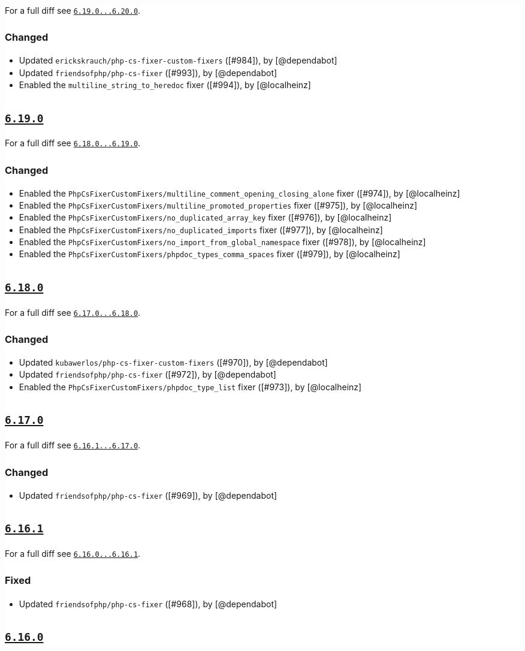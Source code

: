 For a full diff see [`6.19.0...6.20.0`][6.19.0...6.20.0].

### Changed

- Updated `erickskrauch/php-cs-fixer-custom-fixers` ([#984]), by [@dependabot]
- Updated `friendsofphp/php-cs-fixer` ([#993]), by [@dependabot]
- Enabled the `multiline_string_to_heredoc` fixer ([#994]), by [@localheinz]

## [`6.19.0`][6.19.0]

For a full diff see [`6.18.0...6.19.0`][6.18.0...6.19.0].

### Changed

- Enabled the `PhpCsFixerCustomFixers/multiline_comment_opening_closing_alone` fixer ([#974]), by [@localheinz]
- Enabled the `PhpCsFixerCustomFixers/multiline_promoted_properties` fixer ([#975]), by [@localheinz]
- Enabled the `PhpCsFixerCustomFixers/no_duplicated_array_key` fixer ([#976]), by [@localheinz]
- Enabled the `PhpCsFixerCustomFixers/no_duplicated_imports` fixer ([#977]), by [@localheinz]
- Enabled the `PhpCsFixerCustomFixers/no_import_from_global_namespace` fixer ([#978]), by [@localheinz]
- Enabled the `PhpCsFixerCustomFixers/phpdoc_types_comma_spaces` fixer ([#979]), by [@localheinz]

## [`6.18.0`][6.18.0]

For a full diff see [`6.17.0...6.18.0`][6.17.0...6.18.0].

### Changed

- Updated `kubawerlos/php-cs-fixer-custom-fixers` ([#970]), by [@dependabot]
- Updated `friendsofphp/php-cs-fixer` ([#972]), by [@dependabot]
- Enabled the `PhpCsFixerCustomFixers/phpdoc_type_list` fixer ([#973]), by [@localheinz]

## [`6.17.0`][6.17.0]

For a full diff see [`6.16.1...6.17.0`][6.16.1...6.17.0].

### Changed

- Updated `friendsofphp/php-cs-fixer` ([#969]), by [@dependabot]

## [`6.16.1`][6.16.1]

For a full diff see [`6.16.0...6.16.1`][6.16.0...6.16.1].

### Fixed

- Updated `friendsofphp/php-cs-fixer` ([#968]), by [@dependabot]

## [`6.16.0`][6.16.0]


[1.0.0]: https://github.com/ergebnis/php-cs-fixer-config/releases/tag/1.0.0
[1.1.0]: https://github.com/ergebnis/php-cs-fixer-config/releases/tag/1.1.0
[1.1.1]: https://github.com/ergebnis/php-cs-fixer-config/releases/tag/1.1.1
[1.1.2]: https://github.com/ergebnis/php-cs-fixer-config/releases/tag/1.1.2
[1.1.3]: https://github.com/ergebnis/php-cs-fixer-config/releases/tag/1.1.3
[2.0.0]: https://github.com/ergebnis/php-cs-fixer-config/releases/tag/2.0.0
[2.1.0]: https://github.com/ergebnis/php-cs-fixer-config/releases/tag/2.1.0
[2.2.0]: https://github.com/ergebnis/php-cs-fixer-config/releases/tag/2.2.0
[2.2.1]: https://github.com/ergebnis/php-cs-fixer-config/releases/tag/2.2.1
[2.2.2]: https://github.com/ergebnis/php-cs-fixer-config/releases/tag/2.2.2
[2.3.0]: https://github.com/ergebnis/php-cs-fixer-config/releases/tag/2.3.0
[2.4.0]: https://github.com/ergebnis/php-cs-fixer-config/releases/tag/2.4.0
[2.5.0]: https://github.com/ergebnis/php-cs-fixer-config/releases/tag/2.5.0
[2.5.1]: https://github.com/ergebnis/php-cs-fixer-config/releases/tag/2.5.1
[2.5.2]: https://github.com/ergebnis/php-cs-fixer-config/releases/tag/2.5.2
[2.5.3]: https://github.com/ergebnis/php-cs-fixer-config/releases/tag/2.5.3
[2.6.0]: https://github.com/ergebnis/php-cs-fixer-config/releases/tag/2.6.0
[2.6.1]: https://github.com/ergebnis/php-cs-fixer-config/releases/tag/2.6.1
[2.7.0]: https://github.com/ergebnis/php-cs-fixer-config/releases/tag/2.7.0
[2.8.0]: https://github.com/ergebnis/php-cs-fixer-config/releases/tag/2.8.0
[2.9.0]: https://github.com/ergebnis/php-cs-fixer-config/releases/tag/2.9.0
[2.10.0]: https://github.com/ergebnis/php-cs-fixer-config/releases/tag/2.10.0
[2.11.0]: https://github.com/ergebnis/php-cs-fixer-config/releases/tag/2.11.0
[2.12.0]: https://github.com/ergebnis/php-cs-fixer-config/releases/tag/2.12.0
[2.12.1]: https://github.com/ergebnis/php-cs-fixer-config/releases/tag/2.12.1
[2.13.0]: https://github.com/ergebnis/php-cs-fixer-config/releases/tag/2.13.0
[2.13.1]: https://github.com/ergebnis/php-cs-fixer-config/releases/tag/2.13.1
[2.14.0]: https://github.com/ergebnis/php-cs-fixer-config/releases/tag/2.14.0
[3.0.0]: https://github.com/ergebnis/php-cs-fixer-config/releases/tag/3.0.0
[3.0.1]: https://github.com/ergebnis/php-cs-fixer-config/releases/tag/3.0.1
[3.0.2]: https://github.com/ergebnis/php-cs-fixer-config/releases/tag/3.0.2
[3.1.0]: https://github.com/ergebnis/php-cs-fixer-config/releases/tag/3.1.0
[3.2.0]: https://github.com/ergebnis/php-cs-fixer-config/releases/tag/3.2.0
[3.3.0]: https://github.com/ergebnis/php-cs-fixer-config/releases/tag/3.3.0
[3.4.0]: https://github.com/ergebnis/php-cs-fixer-config/releases/tag/3.4.0
[4.0.0]: https://github.com/ergebnis/php-cs-fixer-config/releases/tag/4.0.0
[4.1.0]: https://github.com/ergebnis/php-cs-fixer-config/releases/tag/4.1.0
[4.2.0]: https://github.com/ergebnis/php-cs-fixer-config/releases/tag/4.2.0
[4.3.0]: https://github.com/ergebnis/php-cs-fixer-config/releases/tag/4.3.0
[4.4.0]: https://github.com/ergebnis/php-cs-fixer-config/releases/tag/4.4.0
[4.5.0]: https://github.com/ergebnis/php-cs-fixer-config/releases/tag/4.5.0
[4.5.1]: https://github.com/ergebnis/php-cs-fixer-config/releases/tag/4.5.1
[4.5.2]: https://github.com/ergebnis/php-cs-fixer-config/releases/tag/4.5.2
[4.5.3]: https://github.com/ergebnis/php-cs-fixer-config/releases/tag/4.5.3
[4.6.0]: https://github.com/ergebnis/php-cs-fixer-config/releases/tag/4.6.0
[4.7.0]: https://github.com/ergebnis/php-cs-fixer-config/releases/tag/4.7.0
[4.8.0]: https://github.com/ergebnis/php-cs-fixer-config/releases/tag/4.8.0
[4.9.0]: https://github.com/ergebnis/php-cs-fixer-config/releases/tag/4.9.0
[4.10.0]: https://github.com/ergebnis/php-cs-fixer-config/releases/tag/4.10.0
[4.11.0]: https://github.com/ergebnis/php-cs-fixer-config/releases/tag/4.11.0
[5.0.0]: https://github.com/ergebnis/php-cs-fixer-config/releases/tag/5.0.0
[5.0.1]: https://github.com/ergebnis/php-cs-fixer-config/releases/tag/5.0.1
[5.1.0]: https://github.com/ergebnis/php-cs-fixer-config/releases/tag/5.1.0
[5.1.1]: https://github.com/ergebnis/php-cs-fixer-config/releases/tag/5.1.1
[5.2.0]: https://github.com/ergebnis/php-cs-fixer-config/releases/tag/5.2.0
[5.3.0]: https://github.com/ergebnis/php-cs-fixer-config/releases/tag/5.3.0
[5.3.1]: https://github.com/ergebnis/php-cs-fixer-config/releases/tag/5.3.1
[5.3.2]: https://github.com/ergebnis/php-cs-fixer-config/releases/tag/5.3.2
[5.3.3]: https://github.com/ergebnis/php-cs-fixer-config/releases/tag/5.3.3
[5.4.0]: https://github.com/ergebnis/php-cs-fixer-config/releases/tag/5.4.0
[5.5.0]: https://github.com/ergebnis/php-cs-fixer-config/releases/tag/5.5.0
[5.5.1]: https://github.com/ergebnis/php-cs-fixer-config/releases/tag/5.5.1
[5.5.2]: https://github.com/ergebnis/php-cs-fixer-config/releases/tag/5.5.2
[5.6.0]: https://github.com/ergebnis/php-cs-fixer-config/releases/tag/5.6.0
[5.7.0]: https://github.com/ergebnis/php-cs-fixer-config/releases/tag/5.7.0
[5.8.0]: https://github.com/ergebnis/php-cs-fixer-config/releases/tag/5.8.0
[5.9.0]: https://github.com/ergebnis/php-cs-fixer-config/releases/tag/5.9.0
[5.9.1]: https://github.com/ergebnis/php-cs-fixer-config/releases/tag/5.9.1
[5.9.2]: https://github.com/ergebnis/php-cs-fixer-config/releases/tag/5.9.2
[5.10.0]: https://github.com/ergebnis/php-cs-fixer-config/releases/tag/5.10.0
[5.11.0]: https://github.com/ergebnis/php-cs-fixer-config/releases/tag/5.11.0
[5.11.1]: https://github.com/ergebnis/php-cs-fixer-config/releases/tag/5.11.1
[5.12.0]: https://github.com/ergebnis/php-cs-fixer-config/releases/tag/5.12.0
[5.13.0]: https://github.com/ergebnis/php-cs-fixer-config/releases/tag/5.13.0
[5.14.0]: https://github.com/ergebnis/php-cs-fixer-config/releases/tag/5.14.0
[5.14.1]: https://github.com/ergebnis/php-cs-fixer-config/releases/tag/5.14.1
[5.14.2]: https://github.com/ergebnis/php-cs-fixer-config/releases/tag/5.14.2
[5.15.0]: https://github.com/ergebnis/php-cs-fixer-config/releases/tag/5.15.0
[5.15.1]: https://github.com/ergebnis/php-cs-fixer-config/releases/tag/5.15.1
[5.16.0]: https://github.com/ergebnis/php-cs-fixer-config/releases/tag/5.16.0
[6.0.0]: https://github.com/ergebnis/php-cs-fixer-config/releases/tag/6.0.0
[6.1.0]: https://github.com/ergebnis/php-cs-fixer-config/releases/tag/6.1.0
[6.2.0]: https://github.com/ergebnis/php-cs-fixer-config/releases/tag/6.2.0
[6.3.0]: https://github.com/ergebnis/php-cs-fixer-config/releases/tag/6.3.0
[6.4.0]: https://github.com/ergebnis/php-cs-fixer-config/releases/tag/6.4.0
[6.5.0]: https://github.com/ergebnis/php-cs-fixer-config/releases/tag/6.5.0
[6.6.0]: https://github.com/ergebnis/php-cs-fixer-config/releases/tag/6.6.0
[6.7.0]: https://github.com/ergebnis/php-cs-fixer-config/releases/tag/6.7.0
[6.8.0]: https://github.com/ergebnis/php-cs-fixer-config/releases/tag/6.8.0
[6.8.1]: https://github.com/ergebnis/php-cs-fixer-config/releases/tag/6.8.1
[6.9.0]: https://github.com/ergebnis/php-cs-fixer-config/releases/tag/6.9.0
[6.10.0]: https://github.com/ergebnis/php-cs-fixer-config/releases/tag/6.10.0
[6.11.0]: https://github.com/ergebnis/php-cs-fixer-config/releases/tag/6.11.0
[6.12.0]: https://github.com/ergebnis/php-cs-fixer-config/releases/tag/6.12.0
[6.13.0]: https://github.com/ergebnis/php-cs-fixer-config/releases/tag/6.13.0
[6.13.1]: https://github.com/ergebnis/php-cs-fixer-config/releases/tag/6.13.1
[6.14.0]: https://github.com/ergebnis/php-cs-fixer-config/releases/tag/6.14.0
[6.15.0]: https://github.com/ergebnis/php-cs-fixer-config/releases/tag/6.15.0
[6.16.0]: https://github.com/ergebnis/php-cs-fixer-config/releases/tag/6.16.0
[6.16.1]: https://github.com/ergebnis/php-cs-fixer-config/releases/tag/6.16.1
[6.17.0]: https://github.com/ergebnis/php-cs-fixer-config/releases/tag/6.17.0
[6.18.0]: https://github.com/ergebnis/php-cs-fixer-config/releases/tag/6.18.0
[6.19.0]: https://github.com/ergebnis/php-cs-fixer-config/releases/tag/6.19.0
[6.20.0]: https://github.com/ergebnis/php-cs-fixer-config/releases/tag/6.20.0
[6.21.0]: https://github.com/ergebnis/php-cs-fixer-config/releases/tag/6.21.0
[6.22.0]: https://github.com/ergebnis/php-cs-fixer-config/releases/tag/6.22.0
[6.23.0]: https://github.com/ergebnis/php-cs-fixer-config/releases/tag/6.23.0
[6.24.0]: https://github.com/ergebnis/php-cs-fixer-config/releases/tag/6.24.0
[6.25.0]: https://github.com/ergebnis/php-cs-fixer-config/releases/tag/6.25.0
[6.25.1]: https://github.com/ergebnis/php-cs-fixer-config/releases/tag/6.25.1
[6.26.0]: https://github.com/ergebnis/php-cs-fixer-config/releases/tag/6.26.0
[6.27.0]: https://github.com/ergebnis/php-cs-fixer-config/releases/tag/6.27.0
[6.28.0]: https://github.com/ergebnis/php-cs-fixer-config/releases/tag/6.28.0
[6.28.1]: https://github.com/ergebnis/php-cs-fixer-config/releases/tag/6.28.1
[6.29.0]: https://github.com/ergebnis/php-cs-fixer-config/releases/tag/6.29.0
[6.30.0]: https://github.com/ergebnis/php-cs-fixer-config/releases/tag/6.30.0
[6.30.1]: https://github.com/ergebnis/php-cs-fixer-config/releases/tag/6.30.1
[6.31.0]: https://github.com/ergebnis/php-cs-fixer-config/releases/tag/6.31.0
[6.32.0]: https://github.com/ergebnis/php-cs-fixer-config/releases/tag/6.32.0
[6.33.0]: https://github.com/ergebnis/php-cs-fixer-config/releases/tag/6.33.0
[6.34.0]: https://github.com/ergebnis/php-cs-fixer-config/releases/tag/6.34.0
[6.35.0]: https://github.com/ergebnis/php-cs-fixer-config/releases/tag/6.35.0
[6.36.0]: https://github.com/ergebnis/php-cs-fixer-config/releases/tag/6.36.0
[6.37.0]: https://github.com/ergebnis/php-cs-fixer-config/releases/tag/6.37.0
[6.38.0]: https://github.com/ergebnis/php-cs-fixer-config/releases/tag/6.38.0
[6.39.0]: https://github.com/ergebnis/php-cs-fixer-config/releases/tag/6.39.0
[6.40.0]: https://github.com/ergebnis/php-cs-fixer-config/releases/tag/6.40.0
[6.41.0]: https://github.com/ergebnis/php-cs-fixer-config/releases/tag/6.41.0
[6.42.0]: https://github.com/ergebnis/php-cs-fixer-config/releases/tag/6.42.0
[6.42.1]: https://github.com/ergebnis/php-cs-fixer-config/releases/tag/6.42.1
[6.42.2]: https://github.com/ergebnis/php-cs-fixer-config/releases/tag/6.42.2
[6.42.3]: https://github.com/ergebnis/php-cs-fixer-config/releases/tag/6.42.3
[d899e77...1.0.0]: https://github.com/ergebnis/php-cs-fixer-config/compare/d899e77...1.0.0
[1.0.0...1.1.0]: https://github.com/ergebnis/php-cs-fixer-config/compare/1.0.0...1.1.0
[1.1.0...1.1.1]: https://github.com/ergebnis/php-cs-fixer-config/compare/1.1.0...1.1.1
[1.1.1...1.1.2]: https://github.com/ergebnis/php-cs-fixer-config/compare/1.1.1...1.1.2
[1.1.2...1.1.3]: https://github.com/ergebnis/php-cs-fixer-config/compare/1.1.2...1.1.3
[1.1.3...2.0.0]: https://github.com/ergebnis/php-cs-fixer-config/compare/1.1.3...2.0.0
[2.0.0...2.1.0]: https://github.com/ergebnis/php-cs-fixer-config/compare/2.0.0...2.1.0
[2.1.2...2.2.0]: https://github.com/ergebnis/php-cs-fixer-config/compare/2.1.2...2.2.0
[2.2.0...2.2.1]: https://github.com/ergebnis/php-cs-fixer-config/compare/2.2.0...2.2.1
[2.2.1...2.2.2]: https://github.com/ergebnis/php-cs-fixer-config/compare/2.2.1...2.2.2
[2.2.2...2.3.0]: https://github.com/ergebnis/php-cs-fixer-config/compare/2.2.1...2.3.0
[2.3.0...2.4.0]: https://github.com/ergebnis/php-cs-fixer-config/compare/2.3.0...2.4.0
[2.4.0...2.5.0]: https://github.com/ergebnis/php-cs-fixer-config/compare/2.4.0...2.5.0
[2.5.0...2.5.1]: https://github.com/ergebnis/php-cs-fixer-config/compare/2.5.0...2.5.1
[2.5.1...2.5.2]: https://github.com/ergebnis/php-cs-fixer-config/compare/2.5.1...2.5.2
[2.5.2...2.5.3]: https://github.com/ergebnis/php-cs-fixer-config/compare/2.5.2...2.5.3
[2.5.3...2.6.0]: https://github.com/ergebnis/php-cs-fixer-config/compare/2.5.3...2.6.0
[2.6.0...2.6.1]: https://github.com/ergebnis/php-cs-fixer-config/compare/2.6.0...2.6.1
[2.6.1...2.7.0]: https://github.com/ergebnis/php-cs-fixer-config/compare/2.6.1...2.7.0
[2.7.0...2.8.0]: https://github.com/ergebnis/php-cs-fixer-config/compare/2.7.0...2.8.0
[2.8.0...2.9.0]: https://github.com/ergebnis/php-cs-fixer-config/compare/2.8.0...2.9.0
[2.9.0...2.10.0]: https://github.com/ergebnis/php-cs-fixer-config/compare/2.9.0...2.10.0
[2.10.0...2.11.0]: https://github.com/ergebnis/php-cs-fixer-config/compare/2.10.0...2.11.0
[2.11.0...2.12.0]: https://github.com/ergebnis/php-cs-fixer-config/compare/2.11.0...2.12.0
[2.12.0...2.12.1]: https://github.com/ergebnis/php-cs-fixer-config/compare/2.12.0...2.12.1
[2.12.1...2.13.0]: https://github.com/ergebnis/php-cs-fixer-config/compare/2.12.1...2.13.0
[2.13.0...2.13.1]: https://github.com/ergebnis/php-cs-fixer-config/compare/2.13.0...2.13.1
[2.13.1...2.14.0]: https://github.com/ergebnis/php-cs-fixer-config/compare/2.13.1...2.14.0
[2.14.0...3.0.0]: https://github.com/ergebnis/php-cs-fixer-config/compare/2.14.0...3.0.0
[3.0.0...3.0.1]: https://github.com/ergebnis/php-cs-fixer-config/compare/3.0.0...3.0.1
[3.0.1...3.0.2]: https://github.com/ergebnis/php-cs-fixer-config/compare/3.0.1...3.0.2
[3.0.2...3.1.0]: https://github.com/ergebnis/php-cs-fixer-config/compare/3.0.2...3.1.0
[3.1.0...3.2.0]: https://github.com/ergebnis/php-cs-fixer-config/compare/3.1.0...3.2.0
[3.2.0...3.3.0]: https://github.com/ergebnis/php-cs-fixer-config/compare/3.2.0...3.3.0
[3.3.0...3.4.0]: https://github.com/ergebnis/php-cs-fixer-config/compare/3.3.0...3.4.0
[3.4.0...4.0.0]: https://github.com/ergebnis/php-cs-fixer-config/compare/3.4.0...4.0.0
[4.0.0...4.1.0]: https://github.com/ergebnis/php-cs-fixer-config/compare/4.0.0...4.1.0
[4.1.0...4.2.0]: https://github.com/ergebnis/php-cs-fixer-config/compare/4.1.0...4.2.0
[4.2.0...4.3.0]: https://github.com/ergebnis/php-cs-fixer-config/compare/4.2.0...4.3.0
[4.3.0...4.4.0]: https://github.com/ergebnis/php-cs-fixer-config/compare/4.3.0...4.4.0
[4.4.0...4.5.0]: https://github.com/ergebnis/php-cs-fixer-config/compare/4.4.0...4.5.0
[4.5.0...4.5.1]: https://github.com/ergebnis/php-cs-fixer-config/compare/4.5.0...4.5.1
[4.5.1...4.5.2]: https://github.com/ergebnis/php-cs-fixer-config/compare/4.5.1...4.5.2
[4.5.2...4.5.3]: https://github.com/ergebnis/php-cs-fixer-config/compare/4.5.2...4.5.3
[4.5.3...4.6.0]: https://github.com/ergebnis/php-cs-fixer-config/compare/4.5.3...4.6.0
[4.6.0...4.7.0]: https://github.com/ergebnis/php-cs-fixer-config/compare/4.6.0...4.7.0
[4.7.0...4.8.0]: https://github.com/ergebnis/php-cs-fixer-config/compare/4.7.0...4.8.0
[4.8.0...4.9.0]: https://github.com/ergebnis/php-cs-fixer-config/compare/4.8.0...4.9.0
[4.9.0...4.10.0]: https://github.com/ergebnis/php-cs-fixer-config/compare/4.9.0...4.10.0
[4.10.0...4.11.0]: https://github.com/ergebnis/php-cs-fixer-config/compare/4.10.0...4.11.0
[4.11.0...5.0.0]: https://github.com/ergebnis/php-cs-fixer-config/compare/4.11.0...5.0.0
[5.0.0...5.0.1]: https://github.com/ergebnis/php-cs-fixer-config/compare/5.0.0...5.0.1
[5.0.1...5.1.0]: https://github.com/ergebnis/php-cs-fixer-config/compare/5.0.1...5.1.0
[5.1.0...5.1.1]: https://github.com/ergebnis/php-cs-fixer-config/compare/5.1.0...5.1.1
[5.1.1...5.2.0]: https://github.com/ergebnis/php-cs-fixer-config/compare/5.1.1...5.2.0
[5.2.0...5.3.0]: https://github.com/ergebnis/php-cs-fixer-config/compare/5.2.0...5.3.0
[5.3.0...5.3.1]: https://github.com/ergebnis/php-cs-fixer-config/compare/5.3.0...5.3.1
[5.3.1...5.3.2]: https://github.com/ergebnis/php-cs-fixer-config/compare/5.3.1...5.3.2
[5.3.2...5.3.3]: https://github.com/ergebnis/php-cs-fixer-config/compare/5.3.2...5.3.3
[5.3.3...5.4.0]: https://github.com/ergebnis/php-cs-fixer-config/compare/5.3.3...5.4.0
[5.4.0...5.5.0]: https://github.com/ergebnis/php-cs-fixer-config/compare/5.4.0...5.5.0
[5.5.0...5.5.1]: https://github.com/ergebnis/php-cs-fixer-config/compare/5.5.0...5.5.1
[5.5.1...5.5.2]: https://github.com/ergebnis/php-cs-fixer-config/compare/5.5.1...5.5.2
[5.5.2...5.6.0]: https://github.com/ergebnis/php-cs-fixer-config/compare/5.5.1...5.6.0
[5.6.0...5.7.0]: https://github.com/ergebnis/php-cs-fixer-config/compare/5.6.0...5.7.0
[5.7.0...5.8.0]: https://github.com/ergebnis/php-cs-fixer-config/compare/5.7.0...5.8.0
[5.8.0...5.9.0]: https://github.com/ergebnis/php-cs-fixer-config/compare/5.8.0...5.9.0
[5.9.0...5.9.1]: https://github.com/ergebnis/php-cs-fixer-config/compare/5.9.0...5.9.1
[5.9.1...5.9.2]: https://github.com/ergebnis/php-cs-fixer-config/compare/5.9.1...5.9.2
[5.9.2...5.10.0]: https://github.com/ergebnis/php-cs-fixer-config/compare/5.9.2...5.10.0
[5.10.0...5.11.0]: https://github.com/ergebnis/php-cs-fixer-config/compare/5.10.0...5.11.0
[5.11.0...5.11.1]: https://github.com/ergebnis/php-cs-fixer-config/compare/5.11.0...5.11.1
[5.11.1...5.12.0]: https://github.com/ergebnis/php-cs-fixer-config/compare/5.11.1...5.12.0
[5.12.0...5.13.0]: https://github.com/ergebnis/php-cs-fixer-config/compare/5.12.0...5.13.0
[5.13.0...5.14.0]: https://github.com/ergebnis/php-cs-fixer-config/compare/5.13.0...5.14.0
[5.14.0...5.14.1]: https://github.com/ergebnis/php-cs-fixer-config/compare/5.14.0...5.14.1
[5.14.1...5.14.2]: https://github.com/ergebnis/php-cs-fixer-config/compare/5.14.1...5.14.2
[5.14.2...5.15.0]: https://github.com/ergebnis/php-cs-fixer-config/compare/5.14.2...5.15.0
[5.15.0...5.15.1]: https://github.com/ergebnis/php-cs-fixer-config/compare/5.15.0...5.15.1
[5.15.1...5.16.0]: https://github.com/ergebnis/php-cs-fixer-config/compare/5.15.1...5.16.0
[5.16.0...6.0.0]: https://github.com/ergebnis/php-cs-fixer-config/compare/5.16.0...6.0.0
[6.0.0...6.1.0]: https://github.com/ergebnis/php-cs-fixer-config/compare/6.0.0...6.1.0
[6.1.0...6.2.0]: https://github.com/ergebnis/php-cs-fixer-config/compare/6.1.0...6.2.0
[6.2.0...6.3.0]: https://github.com/ergebnis/php-cs-fixer-config/compare/6.2.0...6.3.0
[6.3.0...6.4.0]: https://github.com/ergebnis/php-cs-fixer-config/compare/6.3.0...6.4.0
[6.4.0...6.5.0]: https://github.com/ergebnis/php-cs-fixer-config/compare/6.4.0...6.5.0
[6.5.0...6.6.0]: https://github.com/ergebnis/php-cs-fixer-config/compare/6.5.0...6.6.0
[6.6.0...6.7.0]: https://github.com/ergebnis/php-cs-fixer-config/compare/6.6.0...6.7.0
[6.7.0...6.8.0]: https://github.com/ergebnis/php-cs-fixer-config/compare/6.7.0...6.8.0
[6.8.0...6.8.1]: https://github.com/ergebnis/php-cs-fixer-config/compare/6.8.0...6.8.1
[6.8.1...6.9.0]: https://github.com/ergebnis/php-cs-fixer-config/compare/6.8.1...6.9.0
[6.9.0...6.10.0]: https://github.com/ergebnis/php-cs-fixer-config/compare/6.9.0...6.10.0
[6.10.0...6.11.0]: https://github.com/ergebnis/php-cs-fixer-config/compare/6.11.0...main
[6.11.0...6.12.0]: https://github.com/ergebnis/php-cs-fixer-config/compare/6.11.0...6.12.0
[6.12.0...6.13.0]: https://github.com/ergebnis/php-cs-fixer-config/compare/6.12.0...6.13.0
[6.13.0...6.13.1]: https://github.com/ergebnis/php-cs-fixer-config/compare/6.13.1...main
[6.13.1...6.14.0]: https://github.com/ergebnis/php-cs-fixer-config/compare/6.13.1...6.14.0
[6.14.0...6.15.0]: https://github.com/ergebnis/php-cs-fixer-config/compare/6.14.0...6.15.0
[6.15.0...6.16.0]: https://github.com/ergebnis/php-cs-fixer-config/compare/6.15.0...6.16.0
[6.16.0...6.16.1]: https://github.com/ergebnis/php-cs-fixer-config/compare/6.16.0...6.16.1
[6.16.1...6.17.0]: https://github.com/ergebnis/php-cs-fixer-config/compare/6.16.1...6.17.0
[6.17.0...6.18.0]: https://github.com/ergebnis/php-cs-fixer-config/compare/6.17.0...6.18.0
[6.18.0...6.19.0]: https://github.com/ergebnis/php-cs-fixer-config/compare/6.18.0...6.19.0
[6.19.0...6.20.0]: https://github.com/ergebnis/php-cs-fixer-config/compare/6.19.0...6.20.0
[6.20.0...6.21.0]: https://github.com/ergebnis/php-cs-fixer-config/compare/6.20.0...6.21.0
[6.21.0...6.22.0]: https://github.com/ergebnis/php-cs-fixer-config/compare/6.21.0...6.22.0
[6.22.0...6.23.0]: https://github.com/ergebnis/php-cs-fixer-config/compare/6.22.0...6.23.0
[6.23.0...6.24.0]: https://github.com/ergebnis/php-cs-fixer-config/compare/6.23.0...6.24.0
[6.24.0...6.25.0]: https://github.com/ergebnis/php-cs-fixer-config/compare/6.24.0...6.25.0
[6.25.0...6.25.1]: https://github.com/ergebnis/php-cs-fixer-config/compare/6.25.0...6.25.1
[6.25.1...6.26.0]: https://github.com/ergebnis/php-cs-fixer-config/compare/6.25.1...6.26.0
[6.26.0...6.27.0]: https://github.com/ergebnis/php-cs-fixer-config/compare/6.26.0...6.27.0
[6.27.0...6.28.0]: https://github.com/ergebnis/php-cs-fixer-config/compare/6.27.0...6.28.0
[6.28.0...6.28.1]: https://github.com/ergebnis/php-cs-fixer-config/compare/6.28.0...6.28.1
[6.28.1...6.29.0]: https://github.com/ergebnis/php-cs-fixer-config/compare/6.28.1...6.29.0
[6.29.0...6.30.0]: https://github.com/ergebnis/php-cs-fixer-config/compare/6.29.0...6.30.0
[6.30.0...6.30.1]: https://github.com/ergebnis/php-cs-fixer-config/compare/6.30.0...6.30.1
[6.30.1...6.31.0]: https://github.com/ergebnis/php-cs-fixer-config/compare/6.30.1...6.31.0
[6.31.0...6.32.0]: https://github.com/ergebnis/php-cs-fixer-config/compare/6.31.0...6.32.0
[6.32.0...6.33.0]: https://github.com/ergebnis/php-cs-fixer-config/compare/6.32.0...6.33.0
[6.33.0...6.34.0]: https://github.com/ergebnis/php-cs-fixer-config/compare/6.33.0...6.34.0
[6.34.0...6.35.0]: https://github.com/ergebnis/php-cs-fixer-config/compare/6.34.0...6.35.0
[6.35.0...6.36.0]: https://github.com/ergebnis/php-cs-fixer-config/compare/6.35.0...6.36.0
[6.36.0...6.37.0]: https://github.com/ergebnis/php-cs-fixer-config/compare/6.36.0...6.37.0
[6.37.0...6.38.0]: https://github.com/ergebnis/php-cs-fixer-config/compare/6.37.0...6.38.0
[6.38.0...6.39.0]: https://github.com/ergebnis/php-cs-fixer-config/compare/6.38.0...6.39.0
[6.39.0...6.40.0]: https://github.com/ergebnis/php-cs-fixer-config/compare/6.39.0...6.40.0
[6.40.0...6.41.0]: https://github.com/ergebnis/php-cs-fixer-config/compare/6.40.0...6.41.0
[6.41.0...6.42.0]: https://github.com/ergebnis/php-cs-fixer-config/compare/6.41.0...6.42.0
[6.42.0...6.42.1]: https://github.com/ergebnis/php-cs-fixer-config/compare/6.42.0...6.42.1
[6.42.1...6.42.2]: https://github.com/ergebnis/php-cs-fixer-config/compare/6.42.1...6.42.2
[6.42.2...6.42.3]: https://github.com/ergebnis/php-cs-fixer-config/compare/6.42.2...6.42.3
[6.42.3...main]: https://github.com/ergebnis/php-cs-fixer-config/compare/6.42.3...main
[#3]: https://github.com/ergebnis/php-cs-fixer-config/pull/3
[#14]: https://github.com/ergebnis/php-cs-fixer-config/pull/14
[#17]: https://github.com/ergebnis/php-cs-fixer-config/pull/17
[#23]: https://github.com/ergebnis/php-cs-fixer-config/pull/23
[#50]: https://github.com/ergebnis/php-cs-fixer-config/pull/50
[#73]: https://github.com/ergebnis/php-cs-fixer-config/pull/73
[#133]: https://github.com/ergebnis/php-cs-fixer-config/pull/133
[#135]: https://github.com/ergebnis/php-cs-fixer-config/pull/135
[#168]: https://github.com/ergebnis/php-cs-fixer-config/pull/168
[#200]: https://github.com/ergebnis/php-cs-fixer-config/pull/200
[#215]: https://github.com/ergebnis/php-cs-fixer-config/pull/215
[#220]: https://github.com/ergebnis/php-cs-fixer-config/pull/220
[#226]: https://github.com/ergebnis/php-cs-fixer-config/pull/226
[#241]: https://github.com/ergebnis/php-cs-fixer-config/pull/241
[#247]: https://github.com/ergebnis/php-cs-fixer-config/pull/247
[#255]: https://github.com/ergebnis/php-cs-fixer-config/pull/255
[#257]: https://github.com/ergebnis/php-cs-fixer-config/pull/257
[#258]: https://github.com/ergebnis/php-cs-fixer-config/pull/258
[#259]: https://github.com/ergebnis/php-cs-fixer-config/pull/259
[#260]: https://github.com/ergebnis/php-cs-fixer-config/pull/260
[#261]: https://github.com/ergebnis/php-cs-fixer-config/pull/261
[#262]: https://github.com/ergebnis/php-cs-fixer-config/pull/262
[#263]: https://github.com/ergebnis/php-cs-fixer-config/pull/263
[#264]: https://github.com/ergebnis/php-cs-fixer-config/pull/264
[#265]: https://github.com/ergebnis/php-cs-fixer-config/pull/265
[#276]: https://github.com/ergebnis/php-cs-fixer-config/pull/276
[#279]: https://github.com/ergebnis/php-cs-fixer-config/pull/279
[#280]: https://github.com/ergebnis/php-cs-fixer-config/pull/280
[#281]: https://github.com/ergebnis/php-cs-fixer-config/pull/281
[#282]: https://github.com/ergebnis/php-cs-fixer-config/pull/282
[#283]: https://github.com/ergebnis/php-cs-fixer-config/pull/283
[#284]: https://github.com/ergebnis/php-cs-fixer-config/pull/284
[#285]: https://github.com/ergebnis/php-cs-fixer-config/pull/285
[#286]: https://github.com/ergebnis/php-cs-fixer-config/pull/286
[#287]: https://github.com/ergebnis/php-cs-fixer-config/pull/287
[#288]: https://github.com/ergebnis/php-cs-fixer-config/pull/288
[#289]: https://github.com/ergebnis/php-cs-fixer-config/pull/289
[#290]: https://github.com/ergebnis/php-cs-fixer-config/pull/290
[#291]: https://github.com/ergebnis/php-cs-fixer-config/pull/291
[#300]: https://github.com/ergebnis/php-cs-fixer-config/pull/300
[#301]: https://github.com/ergebnis/php-cs-fixer-config/pull/301
[#302]: https://github.com/ergebnis/php-cs-fixer-config/pull/302
[#303]: https://github.com/ergebnis/php-cs-fixer-config/pull/303
[#304]: https://github.com/ergebnis/php-cs-fixer-config/pull/304
[#306]: https://github.com/ergebnis/php-cs-fixer-config/pull/306
[#309]: https://github.com/ergebnis/php-cs-fixer-config/pull/309
[#310]: https://github.com/ergebnis/php-cs-fixer-config/pull/310
[#311]: https://github.com/ergebnis/php-cs-fixer-config/pull/311
[#313]: https://github.com/ergebnis/php-cs-fixer-config/pull/313
[#314]: https://github.com/ergebnis/php-cs-fixer-config/pull/314
[#319]: https://github.com/ergebnis/php-cs-fixer-config/pull/319
[#320]: https://github.com/ergebnis/php-cs-fixer-config/pull/320
[#321]: https://github.com/ergebnis/php-cs-fixer-config/pull/321
[#323]: https://github.com/ergebnis/php-cs-fixer-config/pull/323
[#337]: https://github.com/ergebnis/php-cs-fixer-config/pull/337
[#343]: https://github.com/ergebnis/php-cs-fixer-config/pull/343
[#344]: https://github.com/ergebnis/php-cs-fixer-config/pull/344
[#348]: https://github.com/ergebnis/php-cs-fixer-config/pull/348
[#350]: https://github.com/ergebnis/php-cs-fixer-config/pull/350
[#352]: https://github.com/ergebnis/php-cs-fixer-config/pull/352
[#354]: https://github.com/ergebnis/php-cs-fixer-config/pull/354
[#392]: https://github.com/ergebnis/php-cs-fixer-config/pull/392
[#400]: https://github.com/ergebnis/php-cs-fixer-config/pull/400
[#403]: https://github.com/ergebnis/php-cs-fixer-config/pull/403
[#404]: https://github.com/ergebnis/php-cs-fixer-config/pull/404
[#406]: https://github.com/ergebnis/php-cs-fixer-config/pull/406
[#407]: https://github.com/ergebnis/php-cs-fixer-config/pull/407
[#409]: https://github.com/ergebnis/php-cs-fixer-config/pull/409
[#410]: https://github.com/ergebnis/php-cs-fixer-config/pull/410
[#413]: https://github.com/ergebnis/php-cs-fixer-config/pull/413
[#415]: https://github.com/ergebnis/php-cs-fixer-config/pull/415
[#416]: https://github.com/ergebnis/php-cs-fixer-config/pull/416
[#420]: https://github.com/ergebnis/php-cs-fixer-config/pull/420
[#421]: https://github.com/ergebnis/php-cs-fixer-config/pull/421
[#422]: https://github.com/ergebnis/php-cs-fixer-config/pull/422
[#424]: https://github.com/ergebnis/php-cs-fixer-config/pull/424
[#428]: https://github.com/ergebnis/php-cs-fixer-config/pull/428
[#462]: https://github.com/ergebnis/php-cs-fixer-config/pull/462
[#475]: https://github.com/ergebnis/php-cs-fixer-config/pull/475
[#476]: https://github.com/ergebnis/php-cs-fixer-config/pull/476
[#477]: https://github.com/ergebnis/php-cs-fixer-config/pull/477
[#478]: https://github.com/ergebnis/php-cs-fixer-config/pull/478
[#479]: https://github.com/ergebnis/php-cs-fixer-config/pull/479
[#480]: https://github.com/ergebnis/php-cs-fixer-config/pull/480
[#481]: https://github.com/ergebnis/php-cs-fixer-config/pull/481
[#483]: https://github.com/ergebnis/php-cs-fixer-config/pull/483
[#495]: https://github.com/ergebnis/php-cs-fixer-config/pull/495
[#496]: https://github.com/ergebnis/php-cs-fixer-config/pull/496
[#497]: https://github.com/ergebnis/php-cs-fixer-config/pull/497
[#498]: https://github.com/ergebnis/php-cs-fixer-config/pull/498
[#499]: https://github.com/ergebnis/php-cs-fixer-config/pull/499
[#500]: https://github.com/ergebnis/php-cs-fixer-config/pull/500
[#501]: https://github.com/ergebnis/php-cs-fixer-config/pull/501
[#502]: https://github.com/ergebnis/php-cs-fixer-config/pull/502
[#503]: https://github.com/ergebnis/php-cs-fixer-config/pull/503
[#510]: https://github.com/ergebnis/php-cs-fixer-config/pull/510
[#513]: https://github.com/ergebnis/php-cs-fixer-config/pull/513
[#521]: https://github.com/ergebnis/php-cs-fixer-config/pull/521
[#527]: https://github.com/ergebnis/php-cs-fixer-config/pull/527
[#540]: https://github.com/ergebnis/php-cs-fixer-config/pull/540
[#544]: https://github.com/ergebnis/php-cs-fixer-config/pull/544
[#545]: https://github.com/ergebnis/php-cs-fixer-config/pull/545
[#553]: https://github.com/ergebnis/php-cs-fixer-config/pull/553
[#565]: https://github.com/ergebnis/php-cs-fixer-config/pull/565
[#566]: https://github.com/ergebnis/php-cs-fixer-config/pull/566
[#567]: https://github.com/ergebnis/php-cs-fixer-config/pull/567
[#578]: https://github.com/ergebnis/php-cs-fixer-config/pull/578
[#579]: https://github.com/ergebnis/php-cs-fixer-config/pull/579
[#580]: https://github.com/ergebnis/php-cs-fixer-config/pull/580
[#581]: https://github.com/ergebnis/php-cs-fixer-config/pull/581
[#583]: https://github.com/ergebnis/php-cs-fixer-config/pull/583
[#584]: https://github.com/ergebnis/php-cs-fixer-config/pull/584
[#586]: https://github.com/ergebnis/php-cs-fixer-config/pull/586
[#587]: https://github.com/ergebnis/php-cs-fixer-config/pull/587
[#588]: https://github.com/ergebnis/php-cs-fixer-config/pull/588
[#591]: https://github.com/ergebnis/php-cs-fixer-config/pull/591
[#592]: https://github.com/ergebnis/php-cs-fixer-config/pull/592
[#593]: https://github.com/ergebnis/php-cs-fixer-config/pull/593
[#620]: https://github.com/ergebnis/php-cs-fixer-config/pull/620
[#621]: https://github.com/ergebnis/php-cs-fixer-config/pull/621
[#622]: https://github.com/ergebnis/php-cs-fixer-config/pull/622
[#623]: https://github.com/ergebnis/php-cs-fixer-config/pull/623
[#624]: https://github.com/ergebnis/php-cs-fixer-config/pull/624
[#625]: https://github.com/ergebnis/php-cs-fixer-config/pull/625
[#626]: https://github.com/ergebnis/php-cs-fixer-config/pull/626
[#627]: https://github.com/ergebnis/php-cs-fixer-config/pull/627
[#628]: https://github.com/ergebnis/php-cs-fixer-config/pull/628
[#629]: https://github.com/ergebnis/php-cs-fixer-config/pull/629
[#630]: https://github.com/ergebnis/php-cs-fixer-config/pull/630
[#632]: https://github.com/ergebnis/php-cs-fixer-config/pull/632
[#633]: https://github.com/ergebnis/php-cs-fixer-config/pull/633
[#636]: https://github.com/ergebnis/php-cs-fixer-config/pull/636
[#637]: https://github.com/ergebnis/php-cs-fixer-config/pull/637
[#642]: https://github.com/ergebnis/php-cs-fixer-config/pull/642
[#644]: https://github.com/ergebnis/php-cs-fixer-config/pull/644
[#645]: https://github.com/ergebnis/php-cs-fixer-config/pull/645
[#646]: https://github.com/ergebnis/php-cs-fixer-config/pull/646
[#651]: https://github.com/ergebnis/php-cs-fixer-config/pull/651
[#655]: https://github.com/ergebnis/php-cs-fixer-config/pull/655
[#661]: https://github.com/ergebnis/php-cs-fixer-config/pull/661
[#662]: https://github.com/ergebnis/php-cs-fixer-config/pull/662
[#667]: https://github.com/ergebnis/php-cs-fixer-config/pull/667
[#672]: https://github.com/ergebnis/php-cs-fixer-config/pull/672
[#673]: https://github.com/ergebnis/php-cs-fixer-config/pull/673
[#684]: https://github.com/ergebnis/php-cs-fixer-config/pull/684
[#693]: https://github.com/ergebnis/php-cs-fixer-config/pull/693
[#694]: https://github.com/ergebnis/php-cs-fixer-config/pull/694
[#710]: https://github.com/ergebnis/php-cs-fixer-config/pull/710
[#718]: https://github.com/ergebnis/php-cs-fixer-config/pull/718
[#737]: https://github.com/ergebnis/php-cs-fixer-config/pull/737
[#738]: https://github.com/ergebnis/php-cs-fixer-config/pull/738
[#746]: https://github.com/ergebnis/php-cs-fixer-config/pull/746
[#747]: https://github.com/ergebnis/php-cs-fixer-config/pull/747
[#748]: https://github.com/ergebnis/php-cs-fixer-config/pull/748
[#751]: https://github.com/ergebnis/php-cs-fixer-config/pull/751
[#764]: https://github.com/ergebnis/php-cs-fixer-config/pull/764
[#765]: https://github.com/ergebnis/php-cs-fixer-config/pull/765
[#773]: https://github.com/ergebnis/php-cs-fixer-config/pull/773
[#774]: https://github.com/ergebnis/php-cs-fixer-config/pull/774
[#775]: https://github.com/ergebnis/php-cs-fixer-config/pull/775
[#776]: https://github.com/ergebnis/php-cs-fixer-config/pull/776
[#777]: https://github.com/ergebnis/php-cs-fixer-config/pull/777
[#783]: https://github.com/ergebnis/php-cs-fixer-config/pull/783
[#784]: https://github.com/ergebnis/php-cs-fixer-config/pull/784
[#785]: https://github.com/ergebnis/php-cs-fixer-config/pull/785
[#786]: https://github.com/ergebnis/php-cs-fixer-config/pull/786
[#787]: https://github.com/ergebnis/php-cs-fixer-config/pull/787
[#788]: https://github.com/ergebnis/php-cs-fixer-config/pull/788
[#789]: https://github.com/ergebnis/php-cs-fixer-config/pull/789
[#800]: https://github.com/ergebnis/php-cs-fixer-config/pull/800
[#802]: https://github.com/ergebnis/php-cs-fixer-config/pull/802
[#803]: https://github.com/ergebnis/php-cs-fixer-config/pull/803
[#804]: https://github.com/ergebnis/php-cs-fixer-config/pull/804
[#805]: https://github.com/ergebnis/php-cs-fixer-config/pull/805
[#810]: https://github.com/ergebnis/php-cs-fixer-config/pull/810
[#815]: https://github.com/ergebnis/php-cs-fixer-config/pull/815
[#816]: https://github.com/ergebnis/php-cs-fixer-config/pull/816
[#817]: https://github.com/ergebnis/php-cs-fixer-config/pull/817
[#824]: https://github.com/ergebnis/php-cs-fixer-config/pull/824
[#825]: https://github.com/ergebnis/php-cs-fixer-config/pull/825
[#826]: https://github.com/ergebnis/php-cs-fixer-config/pull/826
[#840]: https://github.com/ergebnis/php-cs-fixer-config/pull/840
[#841]: https://github.com/ergebnis/php-cs-fixer-config/pull/841
[#848]: https://github.com/ergebnis/php-cs-fixer-config/pull/848
[#849]: https://github.com/ergebnis/php-cs-fixer-config/pull/849
[#850]: https://github.com/ergebnis/php-cs-fixer-config/pull/850
[#856]: https://github.com/ergebnis/php-cs-fixer-config/pull/856
[#857]: https://github.com/ergebnis/php-cs-fixer-config/pull/857
[#864]: https://github.com/ergebnis/php-cs-fixer-config/pull/864
